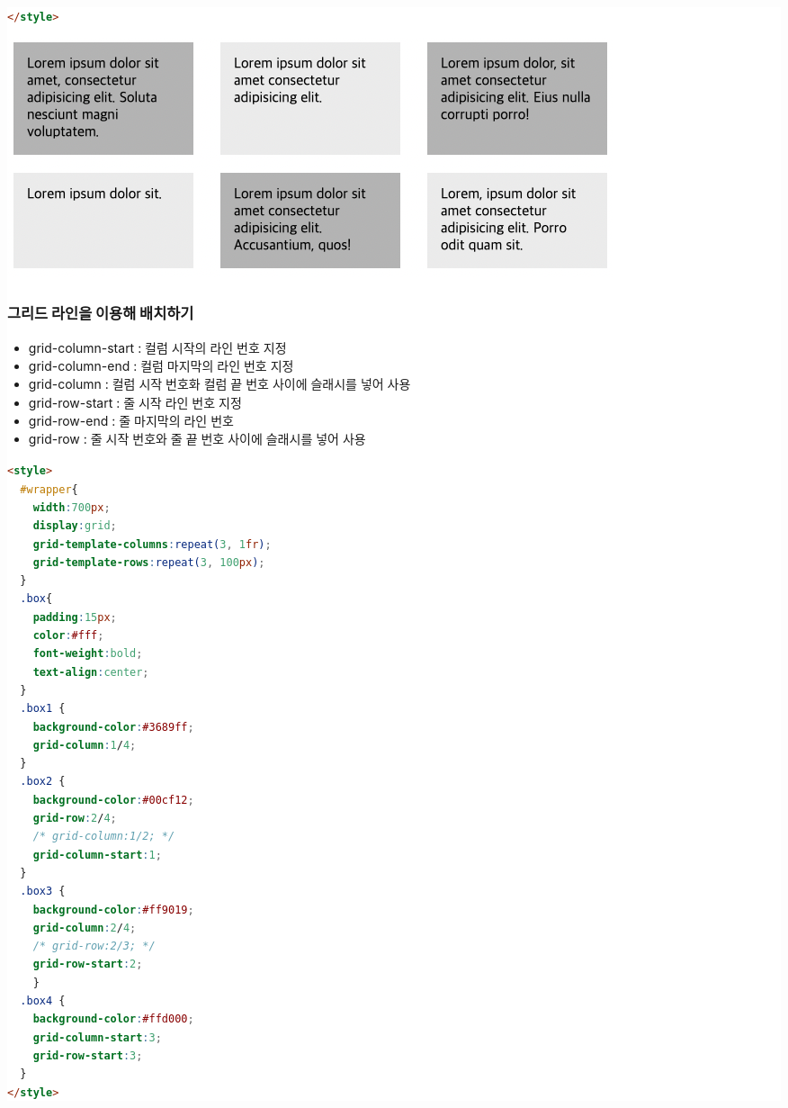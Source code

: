 ```html
</style>
```

![](docs/32.png)

### 그리드 라인을 이용해 배치하기

- grid-column-start : 컬럼 시작의 라인 번호 지정
- grid-column-end : 컬럼 마지막의 라인 번호 지정
- grid-column : 컬럼 시작 번호화 컬럼 끝 번호 사이에 슬래시를 넣어 사용
- grid-row-start : 줄 시작 라인 번호 지정
- grid-row-end : 줄 마지막의 라인 번호
- grid-row : 줄 시작 번호와 줄 끝 번호 사이에 슬래시를 넣어 사용

```html
<style>
  #wrapper{
    width:700px;
    display:grid;
    grid-template-columns:repeat(3, 1fr);
    grid-template-rows:repeat(3, 100px);
  }
  .box{
    padding:15px;
    color:#fff;
    font-weight:bold;
    text-align:center;
  }   
  .box1 {
    background-color:#3689ff;
    grid-column:1/4;
  }
  .box2 {
    background-color:#00cf12;
    grid-row:2/4;
    /* grid-column:1/2; */
    grid-column-start:1;
  }
  .box3 {
    background-color:#ff9019;
    grid-column:2/4;
    /* grid-row:2/3; */
    grid-row-start:2;
    }
  .box4 {
    background-color:#ffd000;
    grid-column-start:3;
    grid-row-start:3;
  }
</style>
```